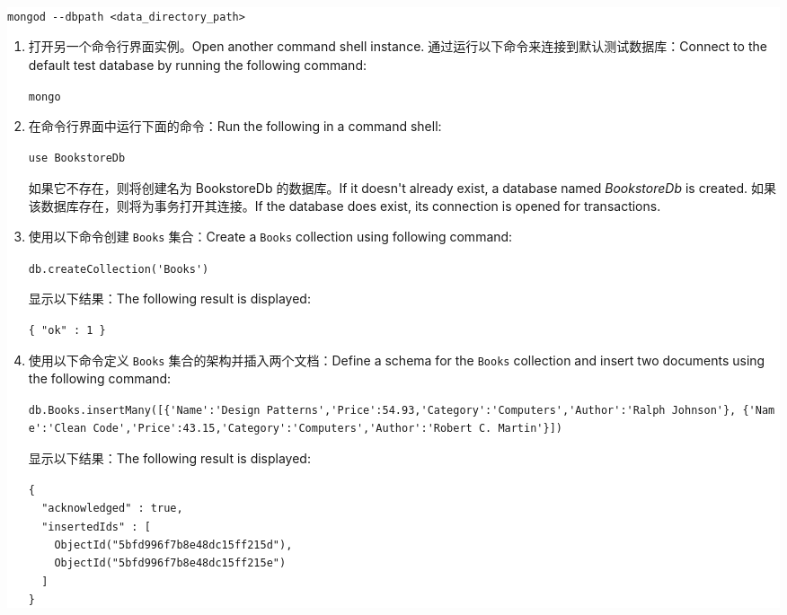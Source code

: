    ```console
   mongod --dbpath <data_directory_path>
   ```

1. <span data-ttu-id="b2df9-294">打开另一个命令行界面实例。</span><span class="sxs-lookup"><span data-stu-id="b2df9-294">Open another command shell instance.</span></span> <span data-ttu-id="b2df9-295">通过运行以下命令来连接到默认测试数据库：</span><span class="sxs-lookup"><span data-stu-id="b2df9-295">Connect to the default test database by running the following command:</span></span>

   ```console
   mongo
   ```

1. <span data-ttu-id="b2df9-296">在命令行界面中运行下面的命令：</span><span class="sxs-lookup"><span data-stu-id="b2df9-296">Run the following in a command shell:</span></span>

   ```console
   use BookstoreDb
   ```

   <span data-ttu-id="b2df9-297">如果它不存在，则将创建名为 BookstoreDb 的数据库。</span><span class="sxs-lookup"><span data-stu-id="b2df9-297">If it doesn't already exist, a database named *BookstoreDb* is created.</span></span> <span data-ttu-id="b2df9-298">如果该数据库存在，则将为事务打开其连接。</span><span class="sxs-lookup"><span data-stu-id="b2df9-298">If the database does exist, its connection is opened for transactions.</span></span>

1. <span data-ttu-id="b2df9-299">使用以下命令创建 `Books` 集合：</span><span class="sxs-lookup"><span data-stu-id="b2df9-299">Create a `Books` collection using following command:</span></span>

   ```console
   db.createCollection('Books')
   ```

   <span data-ttu-id="b2df9-300">显示以下结果：</span><span class="sxs-lookup"><span data-stu-id="b2df9-300">The following result is displayed:</span></span>

   ```console
   { "ok" : 1 }
   ```

1. <span data-ttu-id="b2df9-301">使用以下命令定义 `Books` 集合的架构并插入两个文档：</span><span class="sxs-lookup"><span data-stu-id="b2df9-301">Define a schema for the `Books` collection and insert two documents using the following command:</span></span>

   ```console
   db.Books.insertMany([{'Name':'Design Patterns','Price':54.93,'Category':'Computers','Author':'Ralph Johnson'}, {'Name':'Clean Code','Price':43.15,'Category':'Computers','Author':'Robert C. Martin'}])
   ```

   <span data-ttu-id="b2df9-302">显示以下结果：</span><span class="sxs-lookup"><span data-stu-id="b2df9-302">The following result is displayed:</span></span>

   ```console
   {
     "acknowledged" : true,
     "insertedIds" : [
       ObjectId("5bfd996f7b8e48dc15ff215d"),
       ObjectId("5bfd996f7b8e48dc15ff215e")
     ]
   }
   ```
  